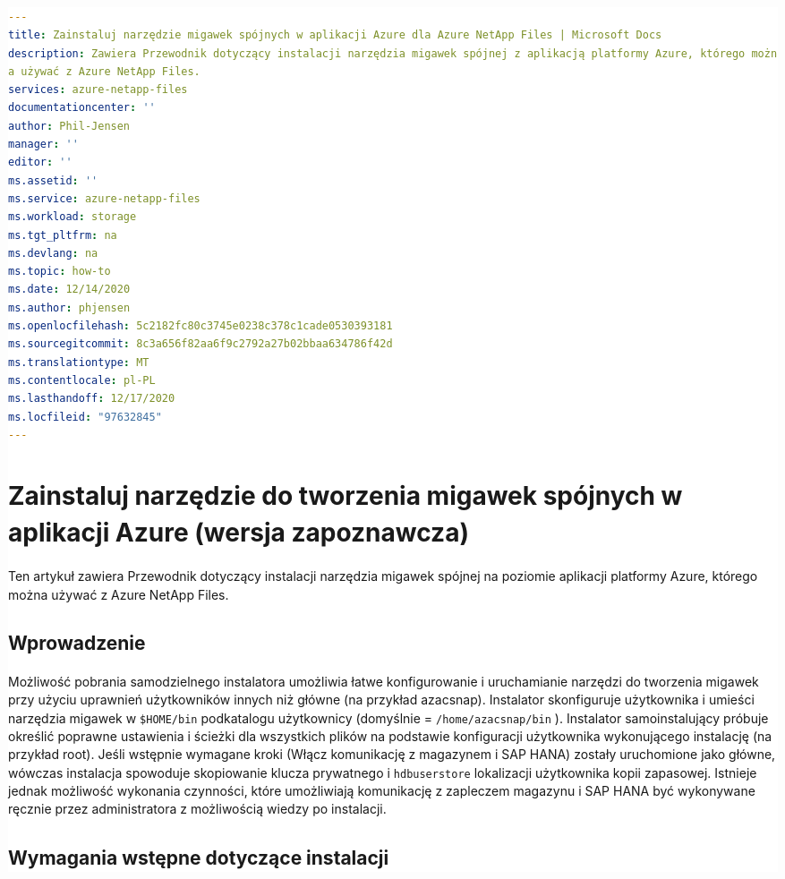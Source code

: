 ```yaml
---
title: Zainstaluj narzędzie migawek spójnych w aplikacji Azure dla Azure NetApp Files | Microsoft Docs
description: Zawiera Przewodnik dotyczący instalacji narzędzia migawek spójnej z aplikacją platformy Azure, którego można używać z Azure NetApp Files.
services: azure-netapp-files
documentationcenter: ''
author: Phil-Jensen
manager: ''
editor: ''
ms.assetid: ''
ms.service: azure-netapp-files
ms.workload: storage
ms.tgt_pltfrm: na
ms.devlang: na
ms.topic: how-to
ms.date: 12/14/2020
ms.author: phjensen
ms.openlocfilehash: 5c2182fc80c3745e0238c378c1cade0530393181
ms.sourcegitcommit: 8c3a656f82aa6f9c2792a27b02bbaa634786f42d
ms.translationtype: MT
ms.contentlocale: pl-PL
ms.lasthandoff: 12/17/2020
ms.locfileid: "97632845"
---
```

# <a name="install-azure-application-consistent-snapshot-tool-preview"></a>Zainstaluj narzędzie do tworzenia migawek spójnych w aplikacji Azure (wersja zapoznawcza)

Ten artykuł zawiera Przewodnik dotyczący instalacji narzędzia migawek spójnej na poziomie aplikacji platformy Azure, którego można używać z Azure NetApp Files.

## <a name="introduction"></a>Wprowadzenie

Możliwość pobrania samodzielnego instalatora umożliwia łatwe konfigurowanie i uruchamianie narzędzi do tworzenia migawek przy użyciu uprawnień użytkowników innych niż główne (na przykład azacsnap). Instalator skonfiguruje użytkownika i umieści narzędzia migawek w `$HOME/bin` podkatalogu użytkownicy (domyślnie = `/home/azacsnap/bin` ).
Instalator samoinstalujący próbuje określić poprawne ustawienia i ścieżki dla wszystkich plików na podstawie konfiguracji użytkownika wykonującego instalację (na przykład root). Jeśli wstępnie wymagane kroki (Włącz komunikację z magazynem i SAP HANA) zostały uruchomione jako główne, wówczas instalacja spowoduje skopiowanie klucza prywatnego i `hdbuserstore` lokalizacji użytkownika kopii zapasowej. Istnieje jednak możliwość wykonania czynności, które umożliwiają komunikację z zapleczem magazynu i SAP HANA być wykonywane ręcznie przez administratora z możliwością wiedzy po instalacji.

## <a name="prerequisites-for-installation"></a>Wymagania wstępne dotyczące instalacji
